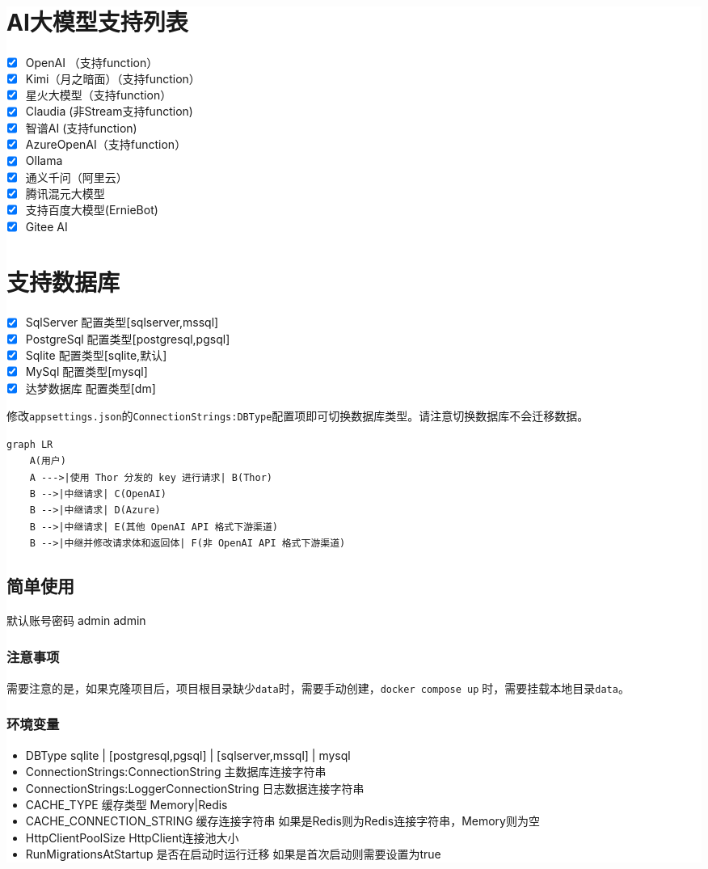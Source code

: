 # AI大模型支持列表

- [x] OpenAI （支持function）
- [x] Kimi（月之暗面）（支持function）
- [x] 星火大模型（支持function）
- [x] Claudia (非Stream支持function)
- [x] 智谱AI (支持function)
- [x] AzureOpenAI（支持function）
- [x] Ollama
- [x] 通义千问（阿里云）
- [x] 腾讯混元大模型
- [x] 支持百度大模型(ErnieBot)
- [x] Gitee AI

# 支持数据库

- [x] SqlServer 配置类型[sqlserver,mssql]
- [x] PostgreSql 配置类型[postgresql,pgsql]
- [x] Sqlite 配置类型[sqlite,默认]
- [x] MySql 配置类型[mysql]
- [x] 达梦数据库 配置类型[dm]

修改`appsettings.json`的`ConnectionStrings:DBType`配置项即可切换数据库类型。请注意切换数据库不会迁移数据。

```mermaid
graph LR
    A(用户)
    A --->|使用 Thor 分发的 key 进行请求| B(Thor)
    B -->|中继请求| C(OpenAI)
    B -->|中继请求| D(Azure)
    B -->|中继请求| E(其他 OpenAI API 格式下游渠道)
    B -->|中继并修改请求体和返回体| F(非 OpenAI API 格式下游渠道)
```

## 简单使用

默认账号密码
admin admin

### 注意事项
需要注意的是，如果克隆项目后，项目根目录缺少`data`时，需要手动创建，`docker compose up` 时，需要挂载本地目录`data`。

### 环境变量

- DBType
  sqlite | [postgresql,pgsql] | [sqlserver,mssql] | mysql
- ConnectionStrings:ConnectionString
  主数据库连接字符串
- ConnectionStrings:LoggerConnectionString
  日志数据连接字符串
- CACHE_TYPE
  缓存类型 Memory|Redis
- CACHE_CONNECTION_STRING
  缓存连接字符串 如果是Redis则为Redis连接字符串，Memory则为空
- HttpClientPoolSize
  HttpClient连接池大小
- RunMigrationsAtStartup
  是否在启动时运行迁移 如果是首次启动则需要设置为true


[npm-release-shield]: https://img.shields.io/npm/v/@lobehub/chat?color=369eff&labelColor=ffcb47&logo=npm&logoColor=white&style=flat-square
[npm-release-link]: https://www.npmjs.com/package/@lobehub/chat
[github-releasedate-shield]: https://img.shields.io/github/release-date/AIDotNet/AIDotNet.API?color=8ae8ff&labelColor=ffcb47&style=flat-square
[github-releasedate-link]: https://github.com/AIDotNet/AIDotNet.API/releases
[github-action-test-shield]: https://img.shields.io/github/actions/workflow/status/AIDotNet/AIDotNet.API/test.yml?color=8ae8ff&label=test&labelColor=ffcb47&logo=githubactions&logoColor=white&style=flat-square
[github-action-test-link]: https://github.com/AIDotNet/AIDotNet.API/actions/workflows/test.yml
[github-action-release-shield]: https://img.shields.io/github/actions/workflow/status/AIDotNet/AIDotNet.API/release.yml?color=8ae8ff&label=release&labelColor=ffcb47&logo=githubactions&logoColor=white&style=flat-square
[github-action-release-link]: https://github.com/AIDotNet/AIDotNet.API/actions/workflows/release.yml
[github-contributors-shield]: https://img.shields.io/github/contributors/AIDotNet/AIDotNet.API?color=c4f042&labelColor=ffcb47&style=flat-square
[github-contributors-link]: https://github.com/AIDotNet/AIDotNet.API/graphs/contributors
[github-forks-shield]: https://img.shields.io/github/forks/AIDotNet/AIDotNet.API?color=8ae8ff&labelColor=ffcb47&style=flat-square
[github-forks-link]: https://github.com/AIDotNet/AIDotNet.API/network/members
[github-stars-shield]: https://img.shields.io/github/stars/AIDotNet/AIDotNet.API?color=ffcb47&labelColor=ffcb47&style=flat-square
[github-stars-link]: https://github.com/AIDotNet/AIDotNet.API/network/stargazers
[github-issues-shield]: https://img.shields.io/github/issues/AIDotNet/AIDotNet.API?color=ff80eb&labelColor=ffcb47&style=flat-square
[github-issues-link]: https://github.com/AIDotNet/AIDotNet.API/issues
[github-license-shield]: https://img.shields.io/github/license/AIDotNet/AIDotNet.API?color=white&labelColor=ffcb47&style=flat-square
[github-license-link]: https://github.com/AIDotNet/AIDotNet.API/blob/main/LICENSE